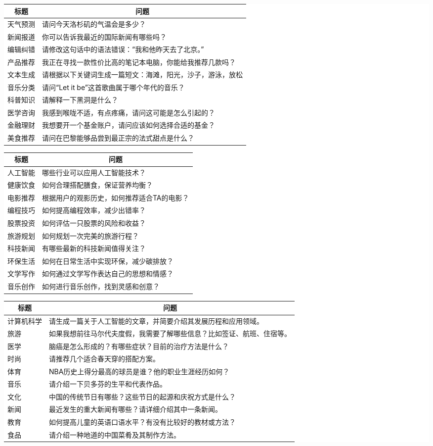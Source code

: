 |标题|问题|
|---|---|
|天气预测|请问今天洛杉矶的气温会是多少？|
|新闻报道|你可以告诉我最近的国际新闻有哪些吗？|
|编辑纠错|请修改这句话中的语法错误：“我和他昨天去了北京。”|
|产品推荐|我正在寻找一款性价比高的笔记本电脑，你能给我推荐几款吗？|
|文本生成|请根据以下关键词生成一篇短文：海滩，阳光，沙子，游泳，放松|
|音乐分类|请问“Let it be”这首歌曲属于哪个年代的音乐？|
|科普知识|请解释一下黑洞是什么？|
|医学咨询|我感到喉咙不适，有点疼痛，请问这可能是怎么引起的？|
|金融理财|我想要开一个基金账户，请问应该如何选择合适的基金？|
|美食推荐|请问在巴黎能够品尝到最正宗的法式甜点是什么？|

|标题|问题|
|---|---|
|人工智能|哪些行业可以应用人工智能技术？|
|健康饮食|如何合理搭配膳食，保证营养均衡？|
|电影推荐|根据用户的观影历史，如何推荐适合TA的电影？|
|编程技巧|如何提高编程效率，减少出错率？|
|股票投资|如何评估一只股票的风险和收益？|
|旅游规划|如何规划一次完美的旅游行程？|
|科技新闻|有哪些最新的科技新闻值得关注？|
|环保生活|如何在日常生活中实现环保，减少碳排放？|
|文学写作|如何通过文学写作表达自己的思想和情感？|
|音乐创作|如何进行音乐创作，找到灵感和创意？|

|标题|问题|
|---|---|
|计算机科学|请生成一篇关于人工智能的文章，并简要介绍其发展历程和应用领域。|
|旅游|如果我想前往马尔代夫度假，我需要了解哪些信息？比如签证、航班、住宿等。|
|医学|脑癌是怎么形成的？有哪些症状？目前的治疗方法是什么？|
|时尚|请推荐几个适合春天穿的搭配方案。|
|体育|NBA历史上得分最高的球员是谁？他的职业生涯经历如何？|
|音乐|请介绍一下贝多芬的生平和代表作品。|
|文化|中国的传统节日有哪些？这些节日的起源和庆祝方式是什么？|
|新闻|最近发生的重大新闻有哪些？请详细介绍其中一条新闻。|
|教育|如何提高儿童的英语口语水平？有没有比较好的教材或方法？|
|食品|请介绍一种地道的中国菜肴及其制作方法。|
